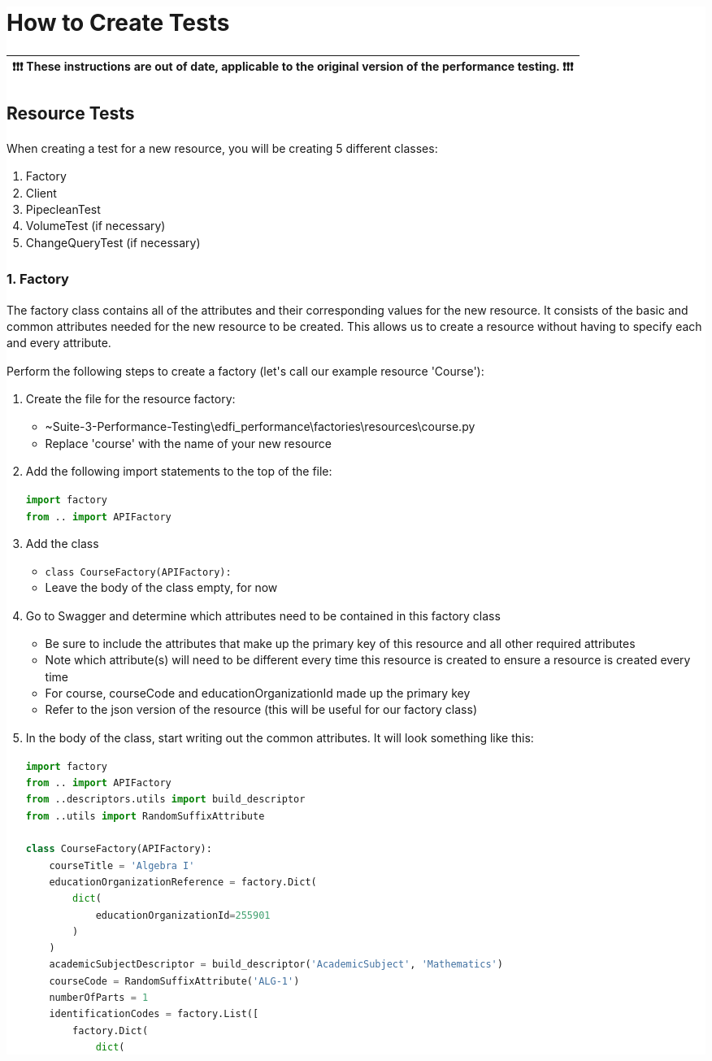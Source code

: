 # How to Create Tests

| ❗❗❗ These instructions are out of date, applicable to the original version of the performance testing. ❗❗❗ |
| ---------------------------------------------------------------------------------------------------------- |

## Resource Tests

When creating a test for a new resource, you will be creating 5 different classes:

1. Factory
2. Client
3. PipecleanTest
4. VolumeTest (if necessary)
5. ChangeQueryTest (if necessary)

### 1. Factory

The factory class contains all of the attributes and their corresponding values for the new resource. It consists of the basic and common attributes needed for the new resource to be created. This allows us to create a resource without having to specify each and every attribute.

Perform the following steps to create a factory (let's call our example resource 'Course'):

1. Create the file for the resource factory:
    * ~Suite-3-Performance-Testing\edfi_performance\factories\resources\course.py
    * Replace 'course' with the name of your new resource
2. Add the following import statements to the top of the file:

   ```python
   import factory
   from .. import APIFactory
   ```

3. Add the class
    * `class CourseFactory(APIFactory):`
    * Leave the body of the class empty, for now
4. Go to Swagger and determine which attributes need to be contained in this factory class
    * Be sure to include the attributes that make up the primary key of this resource and all other required attributes
    * Note which attribute(s) will need to be different every time this resource is created to ensure a resource is created every time
    * For course, courseCode and educationOrganizationId made up the primary key
    * Refer to the json version of the resource (this will be useful for our factory class)
5. In the body of the class, start writing out the common attributes. It will look something like this:

   ```python
   import factory
   from .. import APIFactory
   from ..descriptors.utils import build_descriptor
   from ..utils import RandomSuffixAttribute

   class CourseFactory(APIFactory):
       courseTitle = 'Algebra I'
       educationOrganizationReference = factory.Dict(
           dict(
               educationOrganizationId=255901
           )
       )
       academicSubjectDescriptor = build_descriptor('AcademicSubject', 'Mathematics')
       courseCode = RandomSuffixAttribute('ALG-1')
       numberOfParts = 1
       identificationCodes = factory.List([
           factory.Dict(
               dict(
   ```